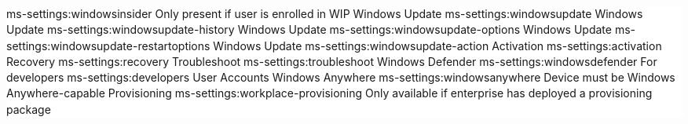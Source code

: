   <td>ms-settings:windowsinsider</td>
  <td>Only present if user is enrolled in WIP</td>
 </tr>
 <tr>
  <td>Windows Update</td>
  <td>ms-settings:windowsupdate</td>
  <td></td>
 </tr>
 <tr>
  <td>Windows Update</td>
    <td>ms-settings:windowsupdate-history</td>
  <td></td>
 </tr>
 <tr>
  <td>Windows Update</td>
    <td>ms-settings:windowsupdate-options</td>
  <td></td>
 </tr>
 <tr>
  <td>Windows Update</td>
    <td>ms-settings:windowsupdate-restartoptions</td>
  <td></td>
 </tr>
 <tr>
  <td>Windows Update</td>
    <td>ms-settings:windowsupdate-action</td>
  <td></td>
 </tr>
 <tr>
  <td>Activation</td>
    <td>ms-settings:activation</td>
  <td></td>
 </tr>
 <tr>
  <td>Recovery</td>
    <td>ms-settings:recovery</td>
  <td></td>
 </tr>
 <tr>
  <td>Troubleshoot</td>
    <td>ms-settings:troubleshoot</td>
  <td></td>
 </tr>
 <tr>
  <td>Windows Defender</td>
    <td>ms-settings:windowsdefender</td>
  <td></td>
 </tr>
 <tr>
  <td>For developers</td>
    <td>ms-settings:developers</td>
  <td></td>
 </tr>
 <tr>
  <td rowspan="3">User  Accounts</td>
  <td>Windows Anywhere</td>
  <td>ms-settings:windowsanywhere</td>
  <td>Device must be Windows Anywhere-capable</td>
 </tr>
 <tr>
  <td>Provisioning</td>
  <td>ms-settings:workplace-provisioning</td>
  <td>Only available if enterprise has deployed a provisioning package</td>
 </tr>